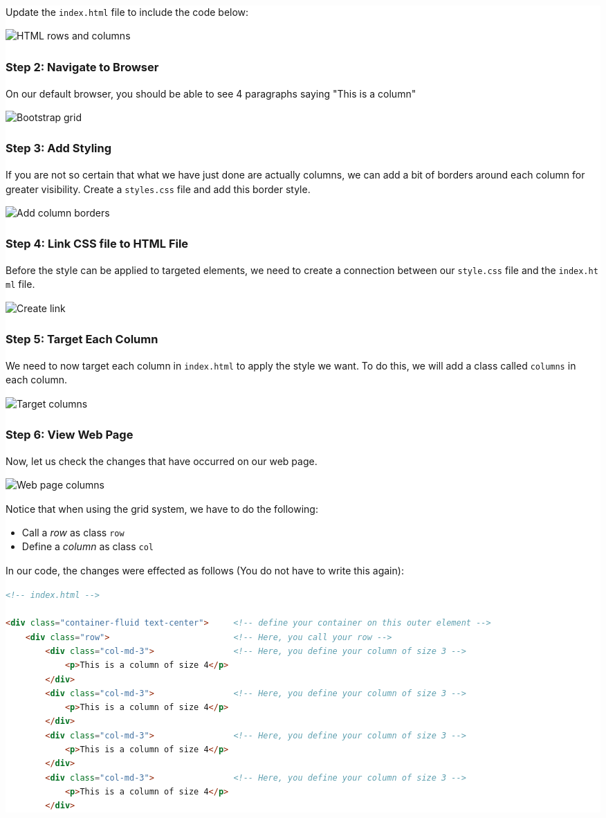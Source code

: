 Update the `index.html` file to include the code below:

![HTML rows and columns](images/bootstrap_intro/rows_columns.png)


### Step 2: Navigate to Browser

On our default browser, you should be able to see 4 paragraphs saying "This is a column"

![Bootstrap grid](images/bootstrap_intro/bootstrap_grid.png)


### Step 3: Add Styling

If you are not so certain that what we have just done are actually columns, we can add a bit of borders around each column for greater visibility. Create a `styles.css` file and add this border style.

![Add column borders](images/bootstrap_intro/column_borders.png)


### Step 4: Link CSS file to HTML File

Before the style can be applied to targeted elements, we need to create a connection between our `style.css` file and the `index.html` file.

![Create link](images/bootstrap_intro/css_html_link.png)


### Step 5: Target Each Column

We need to now target each column in `index.html` to apply the style we want. To do this, we will add a class called `columns` in each column.

![Target columns](images/bootstrap_intro/target_columns.png) 


### Step 6: View Web Page

Now, let us check the changes that have occurred on our web page.

![Web page columns](images/bootstrap_intro/web_page_columns.png)


Notice that when using the grid system, we have to do the following:

- Call a _row_ as class `row`
- Define a _column_ as class `col`

In our code, the changes were effected as follows (You do not have to write this again):

```html
<!-- index.html -->

<div class="container-fluid text-center">     <!-- define your container on this outer element -->
    <div class="row">                         <!-- Here, you call your row -->
        <div class="col-md-3">                <!-- Here, you define your column of size 3 -->
            <p>This is a column of size 4</p>
        </div>
        <div class="col-md-3">                <!-- Here, you define your column of size 3 -->
            <p>This is a column of size 4</p>
        </div>
        <div class="col-md-3">                <!-- Here, you define your column of size 3 -->
            <p>This is a column of size 4</p>
        </div>
        <div class="col-md-3">                <!-- Here, you define your column of size 3 -->
            <p>This is a column of size 4</p>
        </div>
```